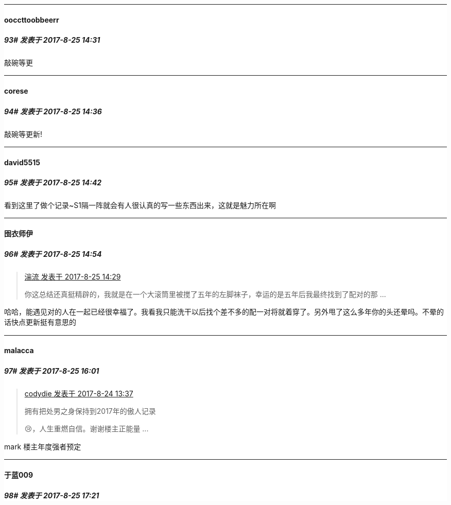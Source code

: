 
-----

####  ooccttoobbeerr  
##### 93#       发表于 2017-8-25 14:31


敲碗等更


-----

####  corese  
##### 94#       发表于 2017-8-25 14:36


敲碗等更新!


-----

####  david5515  
##### 95#       发表于 2017-8-25 14:42


看到这里了做个记录~S1隔一阵就会有人很认真的写一些东西出来，这就是魅力所在啊


-----

####  囹衣师伊  
##### 96#       发表于 2017-8-25 14:54


<blockquote><a href="httphttps://bbs.saraba1st.com/2b/forum.php?mod=redirect&amp;goto=findpost&amp;pid=37000291&amp;ptid=1539614" target="_blank">湍流 发表于 2017-8-25 14:29</a>

你这总结还真挺精辟的，我就是在一个大滚筒里被搅了五年的左脚袜子，幸运的是五年后我最终找到了配对的那 ...</blockquote>
哈哈，能遇见对的人在一起已经很幸福了。我看我只能洗干以后找个差不多的配一对将就着穿了。另外甩了这么多年你的头还晕吗。不晕的话快点更新挺有意思的


-----

####  malacca  
##### 97#       发表于 2017-8-25 16:01


<blockquote><a href="httphttps://bbs.saraba1st.com/2b/forum.php?mod=redirect&amp;goto=findpost&amp;pid=36988897&amp;ptid=1539614" target="_blank">codydie 发表于 2017-8-24 13:37</a>

拥有把处男之身保持到2017年的傲人记录


😢，人生重燃自信。谢谢楼主正能量 ...</blockquote>
mark 楼主年度强者预定


-----

####  于蓝009  
##### 98#       发表于 2017-8-25 17:21
